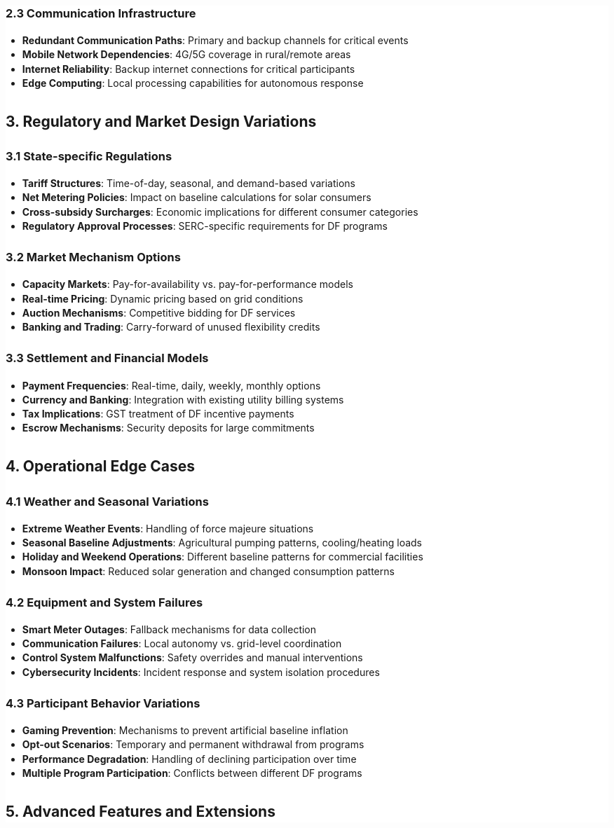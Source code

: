 ### 2.3 Communication Infrastructure
- **Redundant Communication Paths**: Primary and backup channels for critical events
- **Mobile Network Dependencies**: 4G/5G coverage in rural/remote areas
- **Internet Reliability**: Backup internet connections for critical participants
- **Edge Computing**: Local processing capabilities for autonomous response

## 3. Regulatory and Market Design Variations

### 3.1 State-specific Regulations
- **Tariff Structures**: Time-of-day, seasonal, and demand-based variations
- **Net Metering Policies**: Impact on baseline calculations for solar consumers
- **Cross-subsidy Surcharges**: Economic implications for different consumer categories
- **Regulatory Approval Processes**: SERC-specific requirements for DF programs

### 3.2 Market Mechanism Options
- **Capacity Markets**: Pay-for-availability vs. pay-for-performance models
- **Real-time Pricing**: Dynamic pricing based on grid conditions
- **Auction Mechanisms**: Competitive bidding for DF services
- **Banking and Trading**: Carry-forward of unused flexibility credits

### 3.3 Settlement and Financial Models
- **Payment Frequencies**: Real-time, daily, weekly, monthly options
- **Currency and Banking**: Integration with existing utility billing systems
- **Tax Implications**: GST treatment of DF incentive payments
- **Escrow Mechanisms**: Security deposits for large commitments

## 4. Operational Edge Cases

### 4.1 Weather and Seasonal Variations
- **Extreme Weather Events**: Handling of force majeure situations
- **Seasonal Baseline Adjustments**: Agricultural pumping patterns, cooling/heating loads
- **Holiday and Weekend Operations**: Different baseline patterns for commercial facilities
- **Monsoon Impact**: Reduced solar generation and changed consumption patterns

### 4.2 Equipment and System Failures
- **Smart Meter Outages**: Fallback mechanisms for data collection
- **Communication Failures**: Local autonomy vs. grid-level coordination
- **Control System Malfunctions**: Safety overrides and manual interventions
- **Cybersecurity Incidents**: Incident response and system isolation procedures

### 4.3 Participant Behavior Variations
- **Gaming Prevention**: Mechanisms to prevent artificial baseline inflation
- **Opt-out Scenarios**: Temporary and permanent withdrawal from programs
- **Performance Degradation**: Handling of declining participation over time
- **Multiple Program Participation**: Conflicts between different DF programs

## 5. Advanced Features and Extensions
